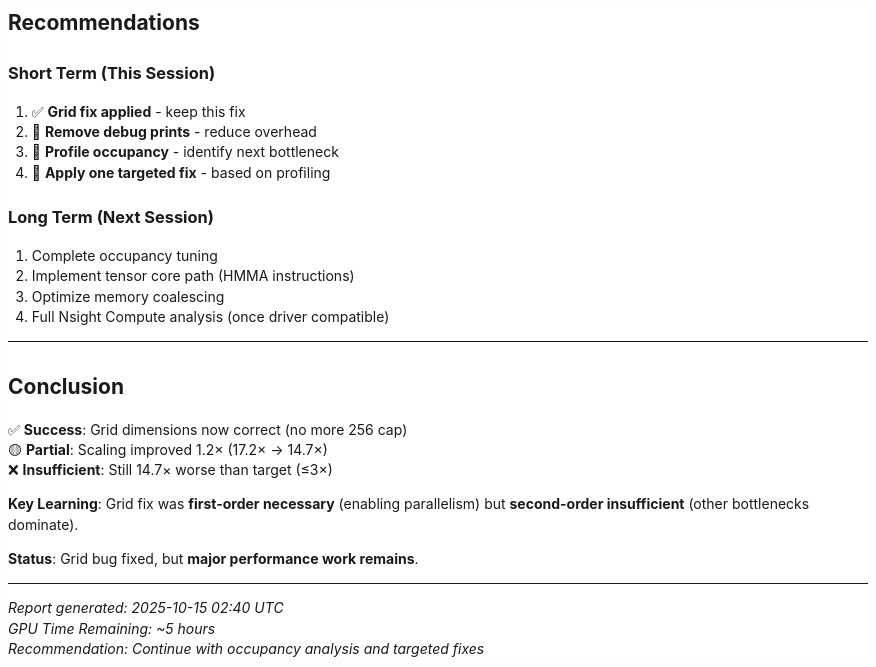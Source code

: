 
## Recommendations

### Short Term (This Session)
1. ✅ **Grid fix applied** - keep this fix
2. 🔄 **Remove debug prints** - reduce overhead
3. 🔄 **Profile occupancy** - identify next bottleneck
4. 🔄 **Apply one targeted fix** - based on profiling

### Long Term (Next Session)
1. Complete occupancy tuning
2. Implement tensor core path (HMMA instructions)
3. Optimize memory coalescing
4. Full Nsight Compute analysis (once driver compatible)

---

## Conclusion

✅ **Success**: Grid dimensions now correct (no more 256 cap)  
🟡 **Partial**: Scaling improved 1.2× (17.2× → 14.7×)  
❌ **Insufficient**: Still 14.7× worse than target (≤3×)

**Key Learning**: Grid fix was **first-order necessary** (enabling parallelism) but **second-order insufficient** (other bottlenecks dominate).

**Status**: Grid bug fixed, but **major performance work remains**.

---

*Report generated: 2025-10-15 02:40 UTC*  
*GPU Time Remaining: ~5 hours*  
*Recommendation: Continue with occupancy analysis and targeted fixes*

